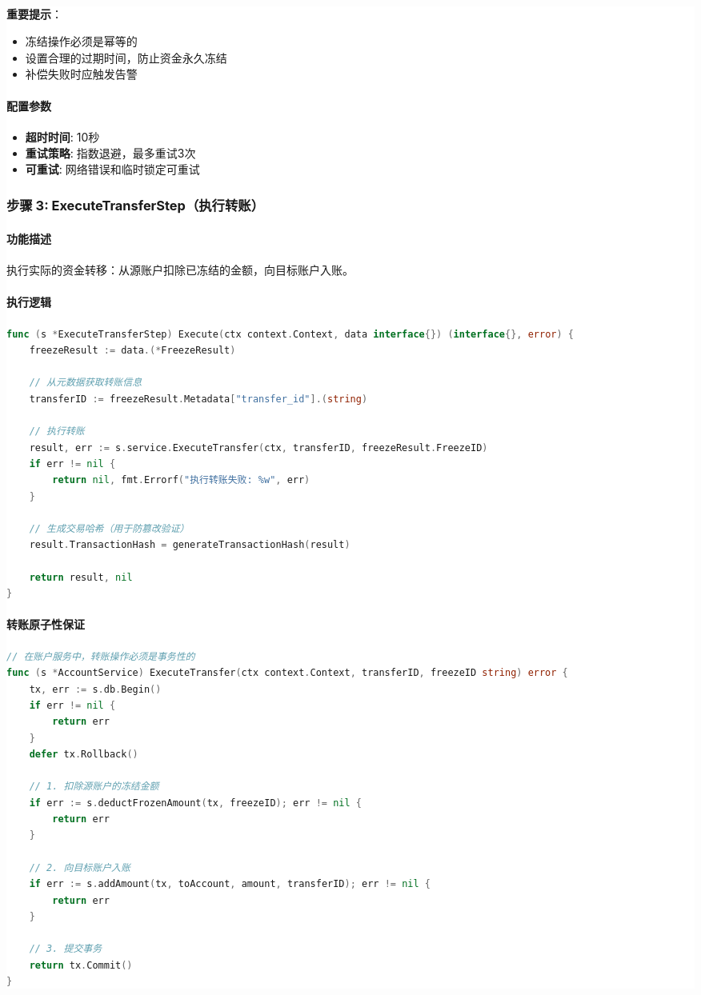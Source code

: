 **重要提示**：
- 冻结操作必须是幂等的
- 设置合理的过期时间，防止资金永久冻结
- 补偿失败时应触发告警

#### 配置参数

- **超时时间**: 10秒
- **重试策略**: 指数退避，最多重试3次
- **可重试**: 网络错误和临时锁定可重试

### 步骤 3: ExecuteTransferStep（执行转账）

#### 功能描述

执行实际的资金转移：从源账户扣除已冻结的金额，向目标账户入账。

#### 执行逻辑

```go
func (s *ExecuteTransferStep) Execute(ctx context.Context, data interface{}) (interface{}, error) {
    freezeResult := data.(*FreezeResult)
    
    // 从元数据获取转账信息
    transferID := freezeResult.Metadata["transfer_id"].(string)
    
    // 执行转账
    result, err := s.service.ExecuteTransfer(ctx, transferID, freezeResult.FreezeID)
    if err != nil {
        return nil, fmt.Errorf("执行转账失败: %w", err)
    }
    
    // 生成交易哈希（用于防篡改验证）
    result.TransactionHash = generateTransactionHash(result)
    
    return result, nil
}
```

#### 转账原子性保证

```go
// 在账户服务中，转账操作必须是事务性的
func (s *AccountService) ExecuteTransfer(ctx context.Context, transferID, freezeID string) error {
    tx, err := s.db.Begin()
    if err != nil {
        return err
    }
    defer tx.Rollback()
    
    // 1. 扣除源账户的冻结金额
    if err := s.deductFrozenAmount(tx, freezeID); err != nil {
        return err
    }
    
    // 2. 向目标账户入账
    if err := s.addAmount(tx, toAccount, amount, transferID); err != nil {
        return err
    }
    
    // 3. 提交事务
    return tx.Commit()
}
```
